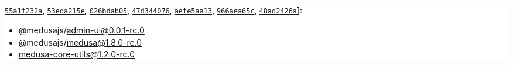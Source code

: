 [`55a1f232a`](https://github.com/medusajs/medusa/commit/55a1f232a3746a22adb1fcd1844b2659077a59f9), [`53eda215e`](https://github.com/medusajs/medusa/commit/53eda215e00509eb63e571f1b38b9c8884b8e6d5), [`026bdab05`](https://github.com/medusajs/medusa/commit/026bdab05d4da054d3ffd07b8cce8ccb1bded95d), [`47d344076`](https://github.com/medusajs/medusa/commit/47d3440766efa26aba6638a05edec520a4e62828), [`aefe5aa13`](https://github.com/medusajs/medusa/commit/aefe5aa133ea3ab98eb3c1ecd0ba51fb76c173de), [`966aea65c`](https://github.com/medusajs/medusa/commit/966aea65c221403bf316ae7665cc8f73bccd9c38), [`48ad2426a`](https://github.com/medusajs/medusa/commit/48ad2426aa7a604c226132e85ef3da5cce045f45)]:
  - @medusajs/admin-ui@0.0.1-rc.0
  - @medusajs/medusa@1.8.0-rc.0
  - medusa-core-utils@1.2.0-rc.0
